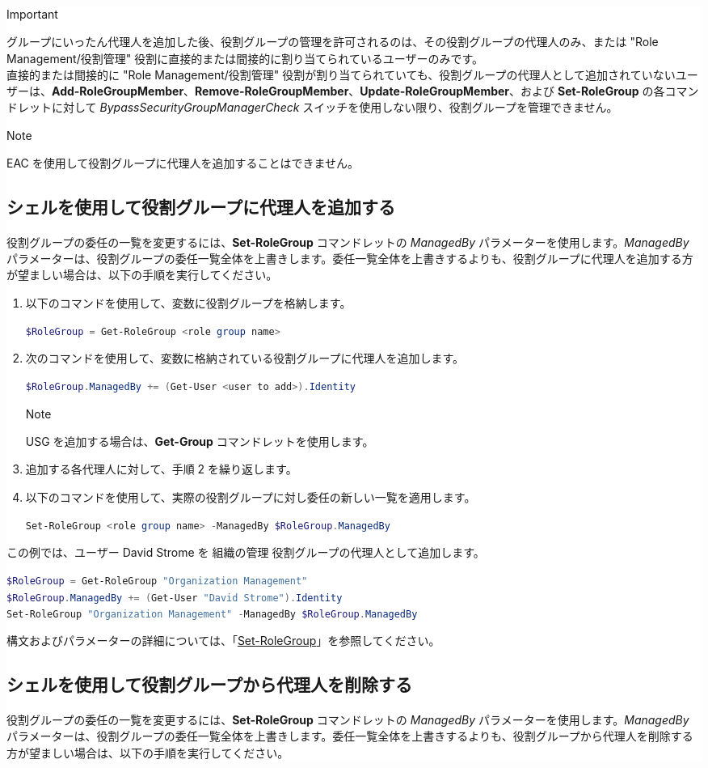 
> [!IMPORTANT]
> グループにいったん代理人を追加した後、役割グループの管理を許可されるのは、その役割グループの代理人のみ、または "Role Management/役割管理" 役割に直接的または間接的に割り当てられているユーザーのみです。<BR>直接的または間接的に "Role Management/役割管理" 役割が割り当てられていても、役割グループの代理人として追加されていないユーザーは、<STRONG>Add-RoleGroupMember</STRONG>、<STRONG>Remove-RoleGroupMember</STRONG>、<STRONG>Update-RoleGroupMember</STRONG>、および <STRONG>Set-RoleGroup</STRONG> の各コマンドレットに対して <EM>BypassSecurityGroupManagerCheck</EM> スイッチを使用しない限り、役割グループを管理できません。




> [!NOTE]
> EAC を使用して役割グループに代理人を追加することはできません。



## シェルを使用して役割グループに代理人を追加する

役割グループの委任の一覧を変更するには、**Set-RoleGroup** コマンドレットの *ManagedBy* パラメーターを使用します。*ManagedBy* パラメーターは、役割グループの委任一覧全体を上書きします。委任一覧全体を上書きするよりも、役割グループに代理人を追加する方が望ましい場合は、以下の手順を実行してください。

1.  以下のコマンドを使用して、変数に役割グループを格納します。
    
    ```powershell
    $RoleGroup = Get-RoleGroup <role group name>
    ```

2.  次のコマンドを使用して、変数に格納されている役割グループに代理人を追加します。
    
    ```powershell
    $RoleGroup.ManagedBy += (Get-User <user to add>).Identity
    ```
    

    > [!NOTE]
    > USG を追加する場合は、<STRONG>Get-Group</STRONG> コマンドレットを使用します。



3.  追加する各代理人に対して、手順 2 を繰り返します。

4.  以下のコマンドを使用して、実際の役割グループに対し委任の新しい一覧を適用します。
    
    ```powershell
    Set-RoleGroup <role group name> -ManagedBy $RoleGroup.ManagedBy
    ```

この例では、ユーザー David Strome を 組織の管理 役割グループの代理人として追加します。

```powershell
$RoleGroup = Get-RoleGroup "Organization Management"
$RoleGroup.ManagedBy += (Get-User "David Strome").Identity
Set-RoleGroup "Organization Management" -ManagedBy $RoleGroup.ManagedBy
```

構文およびパラメーターの詳細については、「[Set-RoleGroup](https://technet.microsoft.com/ja-jp/library/dd638182\(v=exchg.150\))」を参照してください。

## シェルを使用して役割グループから代理人を削除する

役割グループの委任の一覧を変更するには、**Set-RoleGroup** コマンドレットの *ManagedBy* パラメーターを使用します。*ManagedBy* パラメーターは、役割グループの委任一覧全体を上書きします。委任一覧全体を上書きするよりも、役割グループから代理人を削除する方が望ましい場合は、以下の手順を実行してください。
